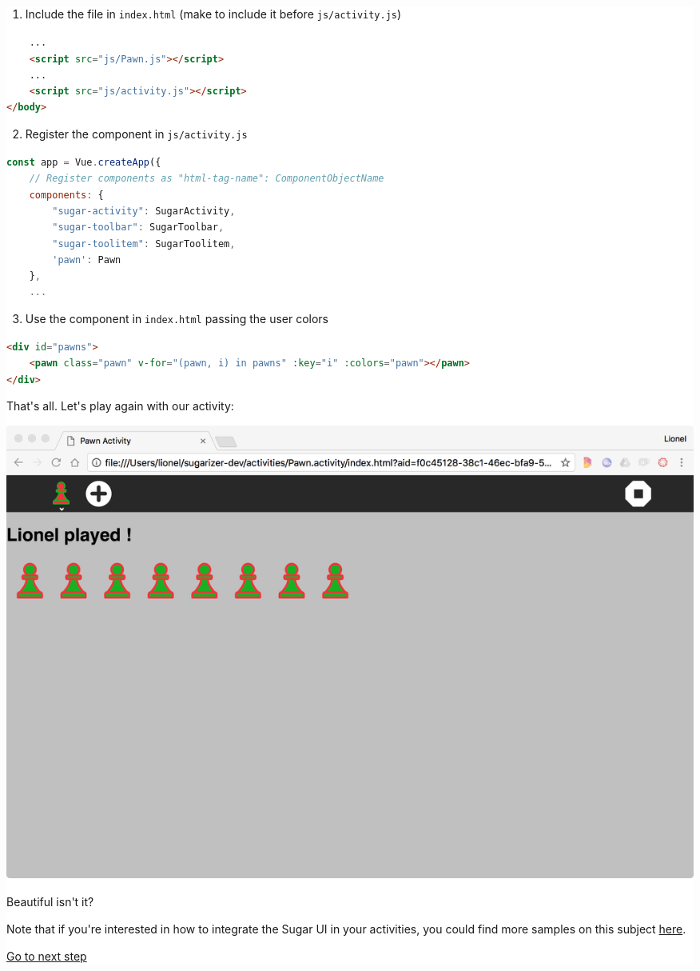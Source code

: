 1. Include the file in `index.html` (make to include it before `js/activity.js`)
```html
	...
	<script src="js/Pawn.js"></script>
	...
	<script src="js/activity.js"></script>  
</body>
```

2. Register the component in `js/activity.js`
```js
const app = Vue.createApp({
	// Register components as "html-tag-name": ComponentObjectName
	components: {
		"sugar-activity": SugarActivity,
		"sugar-toolbar": SugarToolbar,
		"sugar-toolitem": SugarToolitem,
		'pawn': Pawn
	},
	...
```

3. Use the component in `index.html` passing the user colors
```html
<div id="pawns">
	<pawn class="pawn" v-for="(pawn, i) in pawns" :key="i" :colors="pawn"></pawn>
</div>
```

That's all. Let's play again with our activity:

![](../../images/tutorial_step3_4.png)

Beautiful isn't it?

Note that if you're interested in how to integrate the Sugar UI in your activities, you could find more samples on this subject [here](http://sugarlabs.github.io/sugar-web-samples/).

[Go to next step](step4.md)
